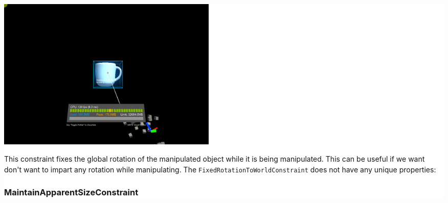 <img src="../Documentation/Images/ObjectManipulator/MRTK_Constraint_FixedRotationToWorld.gif" width="400">

This constraint fixes the global rotation of the manipulated object while it is being manipulated. This can be useful if we want don't want to impart any rotation while manipulating. The `FixedRotationToWorldConstraint` does not have any unique properties:

### MaintainApparentSizeConstraint
